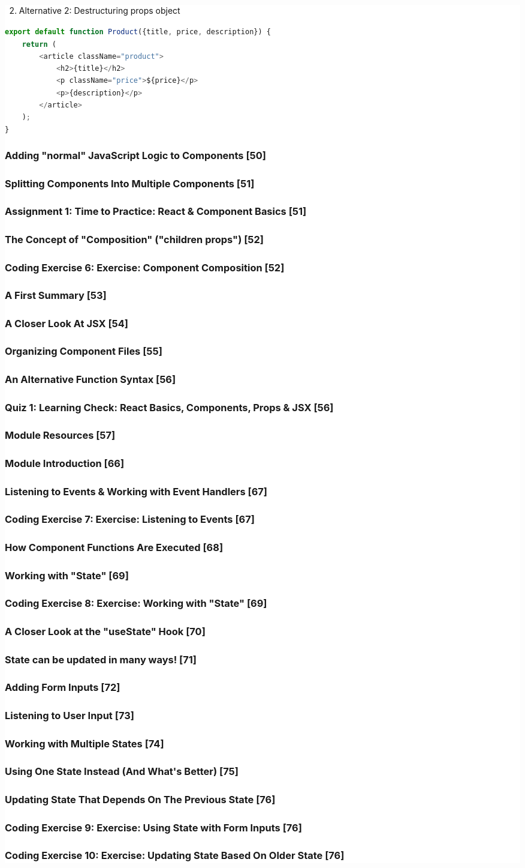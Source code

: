 2. Alternative 2: Destructuring props object

```js
export default function Product({title, price, description}) {
    return (
        <article className="product">
            <h2>{title}</h2>
            <p className="price">${price}</p>
            <p>{description}</p>
        </article>
    );
}
```

### Adding "normal" JavaScript Logic to Components [50]
### Splitting Components Into Multiple Components [51]
### Assignment 1: Time to Practice: React & Component Basics [51]
### The Concept of "Composition" ("children props") [52]
### Coding Exercise 6: Exercise: Component Composition [52]
### A First Summary [53]
### A Closer Look At JSX [54]
### Organizing Component Files [55]
### An Alternative Function Syntax [56]
###      Quiz 1: Learning Check: React Basics, Components, Props & JSX [56]
### Module Resources [57]
### Module Introduction [66]
### Listening to Events & Working with Event Handlers [67]
###      Coding Exercise 7: Exercise: Listening to Events [67]
### How Component Functions Are Executed [68]
### Working with "State" [69]
###      Coding Exercise 8: Exercise: Working with "State" [69]
### A Closer Look at the "useState" Hook [70]
### State can be updated in many ways! [71]
### Adding Form Inputs [72]
### Listening to User Input [73]
### Working with Multiple States [74]
### Using One State Instead (And What's Better) [75]
### Updating State That Depends On The Previous State [76]
###      Coding Exercise 9: Exercise: Using State with Form Inputs [76]
###      Coding Exercise 10: Exercise: Updating State Based On Older State [76]